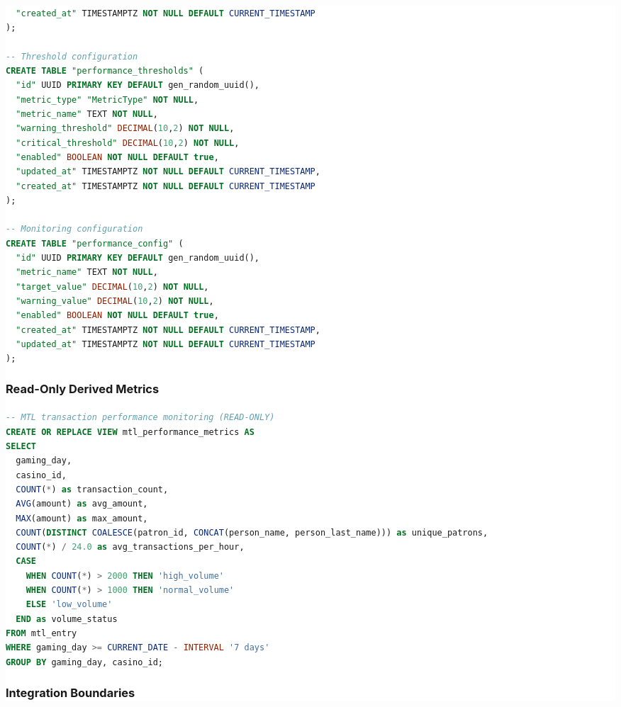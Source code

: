 ```sql
  "created_at" TIMESTAMPTZ NOT NULL DEFAULT CURRENT_TIMESTAMP
);

-- Threshold configuration
CREATE TABLE "performance_thresholds" (
  "id" UUID PRIMARY KEY DEFAULT gen_random_uuid(),
  "metric_type" "MetricType" NOT NULL,
  "metric_name" TEXT NOT NULL,
  "warning_threshold" DECIMAL(10,2) NOT NULL,
  "critical_threshold" DECIMAL(10,2) NOT NULL,
  "enabled" BOOLEAN NOT NULL DEFAULT true,
  "updated_at" TIMESTAMPTZ NOT NULL DEFAULT CURRENT_TIMESTAMP,
  "created_at" TIMESTAMPTZ NOT NULL DEFAULT CURRENT_TIMESTAMP
);

-- Monitoring configuration
CREATE TABLE "performance_config" (
  "id" UUID PRIMARY KEY DEFAULT gen_random_uuid(),
  "metric_name" TEXT NOT NULL,
  "target_value" DECIMAL(10,2) NOT NULL,
  "warning_value" DECIMAL(10,2) NOT NULL,
  "enabled" BOOLEAN NOT NULL DEFAULT true,
  "created_at" TIMESTAMPTZ NOT NULL DEFAULT CURRENT_TIMESTAMP,
  "updated_at" TIMESTAMPTZ NOT NULL DEFAULT CURRENT_TIMESTAMP
);
```

### Read-Only Derived Metrics

```sql
-- MTL transaction performance monitoring (READ-ONLY)
CREATE OR REPLACE VIEW mtl_performance_metrics AS
SELECT
  gaming_day,
  casino_id,
  COUNT(*) as transaction_count,
  AVG(amount) as avg_amount,
  MAX(amount) as max_amount,
  COUNT(DISTINCT COALESCE(patron_id, CONCAT(person_name, person_last_name))) as unique_patrons,
  COUNT(*) / 24.0 as avg_transactions_per_hour,
  CASE
    WHEN COUNT(*) > 2000 THEN 'high_volume'
    WHEN COUNT(*) > 1000 THEN 'normal_volume'
    ELSE 'low_volume'
  END as volume_status
FROM mtl_entry
WHERE gaming_day >= CURRENT_DATE - INTERVAL '7 days'
GROUP BY gaming_day, casino_id;
```

### Integration Boundaries
